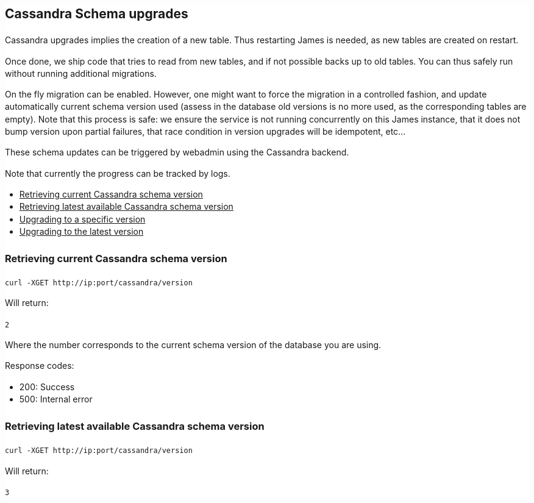 ## Cassandra Schema upgrades

Cassandra upgrades implies the creation of a new table. Thus restarting James is needed, as new tables are created on restart.

Once done, we ship code that tries to read from new tables, and if not possible backs up to old tables. You can thus safely run
without running additional migrations.

On the fly migration can be enabled. However, one might want to force the migration in a controlled fashion, and update
automatically current schema version used (assess in the database old versions is no more used, as the corresponding tables are empty).
Note that this process is safe: we ensure the service is not running concurrently on this James instance, that it does not bump
version upon partial failures, that race condition in version upgrades will be idempotent, etc...

These schema updates can be triggered by webadmin using the Cassandra backend.

Note that currently the progress can be tracked by logs.

 - [Retrieving current Cassandra schema version](#retrieving-current-cassandra-schema-version)
 - [Retrieving latest available Cassandra schema version](#retrieving-latest-available-cassandra-schema-version)
 - [Upgrading to a specific version](#upgrading-to-a-specific-version)
 - [Upgrading to the latest version](#upgrading-to-the-latest-version)

### Retrieving current Cassandra schema version

```
curl -XGET http://ip:port/cassandra/version
```

Will return:

```
2
```

Where the number corresponds to the current schema version of the database you are using.

Response codes:

 - 200: Success
 - 500: Internal error

### Retrieving latest available Cassandra schema version

```
curl -XGET http://ip:port/cassandra/version
```

Will return:

```
3
```
